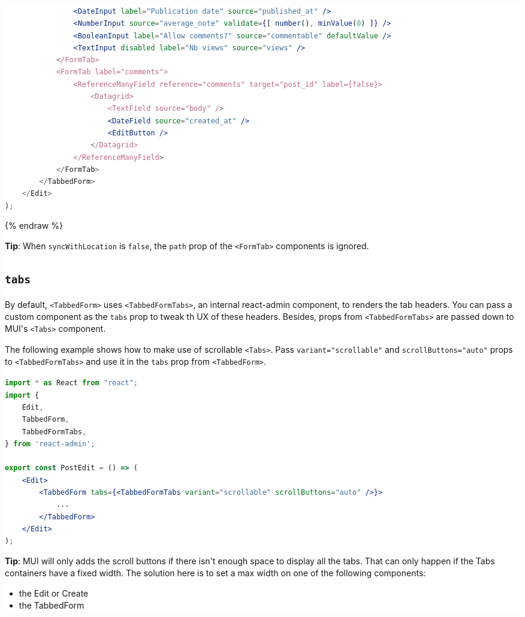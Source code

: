 ```jsx
                <DateInput label="Publication date" source="published_at" />
                <NumberInput source="average_note" validate={[ number(), minValue(0) ]} />
                <BooleanInput label="Allow comments?" source="commentable" defaultValue />
                <TextInput disabled label="Nb views" source="views" />
            </FormTab>
            <FormTab label="comments">
                <ReferenceManyField reference="comments" target="post_id" label={false}>
                    <Datagrid>
                        <TextField source="body" />
                        <DateField source="created_at" />
                        <EditButton />
                    </Datagrid>
                </ReferenceManyField>
            </FormTab>
        </TabbedForm>
    </Edit>
);
```
{% endraw %}

**Tip**: When `syncWithLocation` is `false`, the `path` prop of the `<FormTab>` components is ignored.

## `tabs`

By default, `<TabbedForm>` uses `<TabbedFormTabs>`, an internal react-admin component, to renders the tab headers. You can pass a custom component as the `tabs` prop to tweak th UX of these headers. Besides, props from `<TabbedFormTabs>` are passed down to MUI's `<Tabs>` component.

The following example shows how to make use of scrollable `<Tabs>`. Pass `variant="scrollable"` and `scrollButtons="auto"` props to `<TabbedFormTabs>` and use it in the `tabs` prop from `<TabbedForm>`.

```jsx
import * as React from "react";
import {
    Edit,
    TabbedForm,
    TabbedFormTabs,
} from 'react-admin';

export const PostEdit = () => (
    <Edit>
        <TabbedForm tabs={<TabbedFormTabs variant="scrollable" scrollButtons="auto" />}>
            ...
        </TabbedForm>
    </Edit>
);
```

**Tip**: MUI will only adds the scroll buttons if there isn't enough space to display all the tabs. That can only happen if the Tabs containers have a fixed width.
The solution here is to set a max width on one of the following components:
* the Edit or Create
* the TabbedForm 
